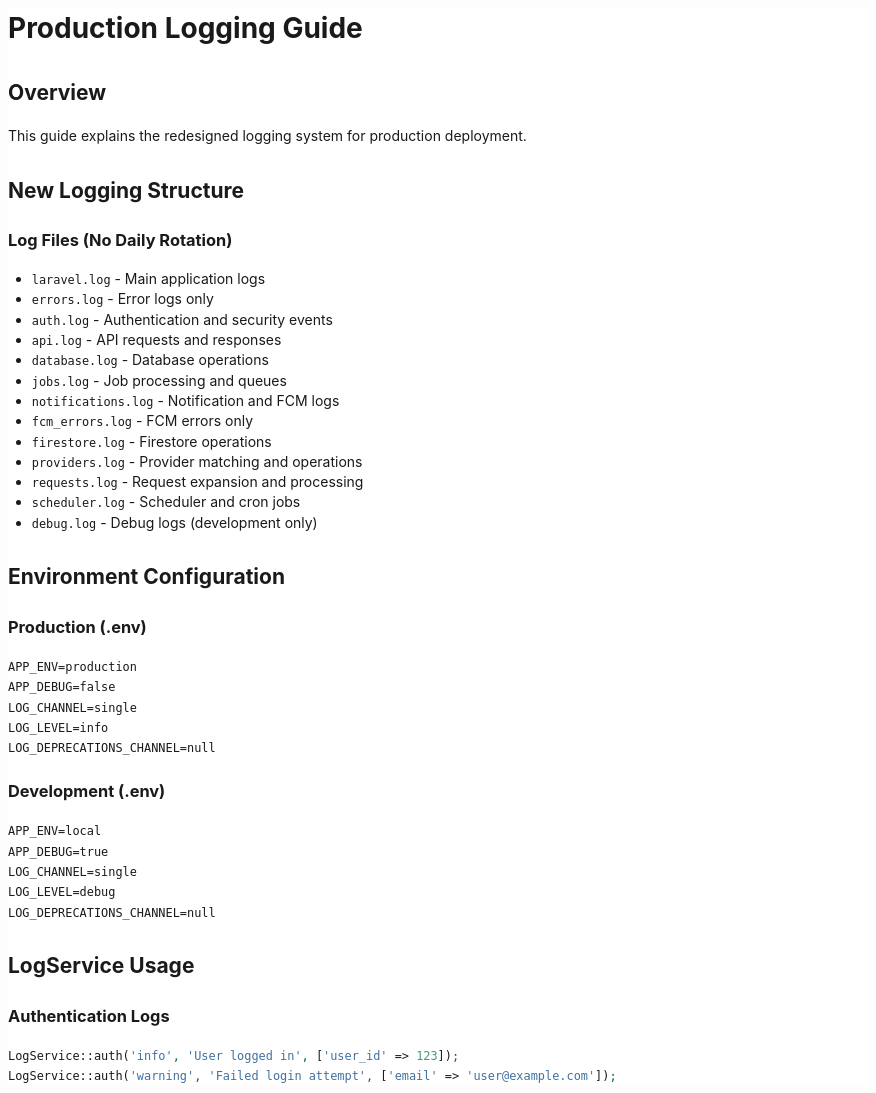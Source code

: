 # Production Logging Guide

## Overview
This guide explains the redesigned logging system for production deployment.

## New Logging Structure

### Log Files (No Daily Rotation)
- `laravel.log` - Main application logs
- `errors.log` - Error logs only
- `auth.log` - Authentication and security events
- `api.log` - API requests and responses
- `database.log` - Database operations
- `jobs.log` - Job processing and queues
- `notifications.log` - Notification and FCM logs
- `fcm_errors.log` - FCM errors only
- `firestore.log` - Firestore operations
- `providers.log` - Provider matching and operations
- `requests.log` - Request expansion and processing
- `scheduler.log` - Scheduler and cron jobs
- `debug.log` - Debug logs (development only)

## Environment Configuration

### Production (.env)
```env
APP_ENV=production
APP_DEBUG=false
LOG_CHANNEL=single
LOG_LEVEL=info
LOG_DEPRECATIONS_CHANNEL=null
```

### Development (.env)
```env
APP_ENV=local
APP_DEBUG=true
LOG_CHANNEL=single
LOG_LEVEL=debug
LOG_DEPRECATIONS_CHANNEL=null
```

## LogService Usage

### Authentication Logs
```php
LogService::auth('info', 'User logged in', ['user_id' => 123]);
LogService::auth('warning', 'Failed login attempt', ['email' => 'user@example.com']);
```
